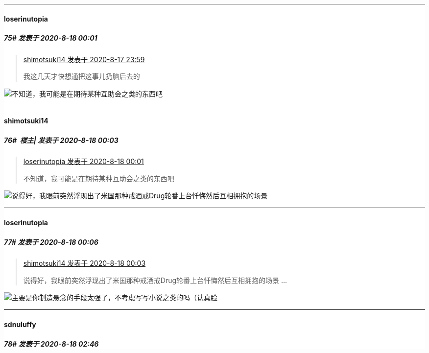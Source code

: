 
-----

####  loserinutopia  
##### 75#       发表于 2020-8-18 00:01



<blockquote><a href="httphttps://bbs.saraba1st.com/2b/forum.php?mod=redirect&amp;goto=findpost&amp;pid=48466986&amp;ptid=1954396" target="_blank">shimotsuki14 发表于 2020-8-17 23:59</a>

我这几天才快想通把这事儿扔脑后去的</blockquote>
<img src="https://static.saraba1st.com/image/smiley/face2017/135.png" referrerpolicy="no-referrer">不知道，我可能是在期待某种互助会之类的东西吧







-----

####  shimotsuki14  
##### 76#         楼主| 发表于 2020-8-18 00:03



<blockquote><a href="httphttps://bbs.saraba1st.com/2b/forum.php?mod=redirect&amp;goto=findpost&amp;pid=48467008&amp;ptid=1954396" target="_blank">loserinutopia 发表于 2020-8-18 00:01</a>

不知道，我可能是在期待某种互助会之类的东西吧</blockquote>
<img src="https://static.saraba1st.com/image/smiley/face2017/100.png" referrerpolicy="no-referrer">说得好，我眼前突然浮现出了米国那种戒酒戒Drug轮番上台忏悔然后互相拥抱的场景







-----

####  loserinutopia  
##### 77#       发表于 2020-8-18 00:06



<blockquote><a href="httphttps://bbs.saraba1st.com/2b/forum.php?mod=redirect&amp;goto=findpost&amp;pid=48467025&amp;ptid=1954396" target="_blank">shimotsuki14 发表于 2020-8-18 00:03</a>

说得好，我眼前突然浮现出了米国那种戒酒戒Drug轮番上台忏悔然后互相拥抱的场景 ...</blockquote>
<img src="https://static.saraba1st.com/image/smiley/face2017/182.png" referrerpolicy="no-referrer">主要是你制造悬念的手段太强了，不考虑写写小说之类的吗（认真脸







-----

####  sdnuluffy  
##### 78#       发表于 2020-8-18 02:46
